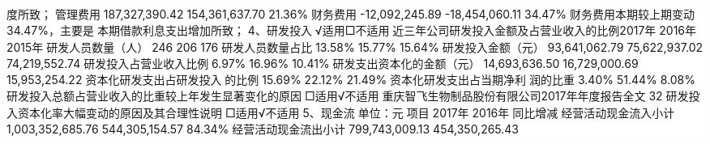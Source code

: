 度所致；
管理费用
187,327,390.42
154,361,637.70
21.36%
财务费用
-12,092,245.89
-18,454,060.11
34.47%
财务费用本期较上期变动34.47%，主要是
本期借款利息支出增加所致；
4、研发投入
√适用□不适用
近三年公司研发投入金额及占营业收入的比例2017年
2016年
2015年
研发人员数量（人）
246
206
176
研发人员数量占比
13.58%
15.77%
15.64%
研发投入金额（元）
93,641,062.79
75,622,937.02
74,219,552.74
研发投入占营业收入比例
6.97%
16.96%
10.41%
研发支出资本化的金额（元）
14,693,636.50
16,729,000.69
15,953,254.22
资本化研发支出占研发投入
的比例
15.69%
22.12%
21.49%
资本化研发支出占当期净利
润的比重
3.40%
51.44%
8.08%研发投入总额占营业收入的比重较上年发生显著变化的原因
□适用√不适用
重庆智飞生物制品股份有限公司2017年年度报告全文
32
研发投入资本化率大幅变动的原因及其合理性说明
□适用√不适用
5、现金流
单位：元
项目
2017年
2016年
同比增减
经营活动现金流入小计
1,003,352,685.76
544,305,154.57
84.34%
经营活动现金流出小计
799,743,009.13
454,350,265.43